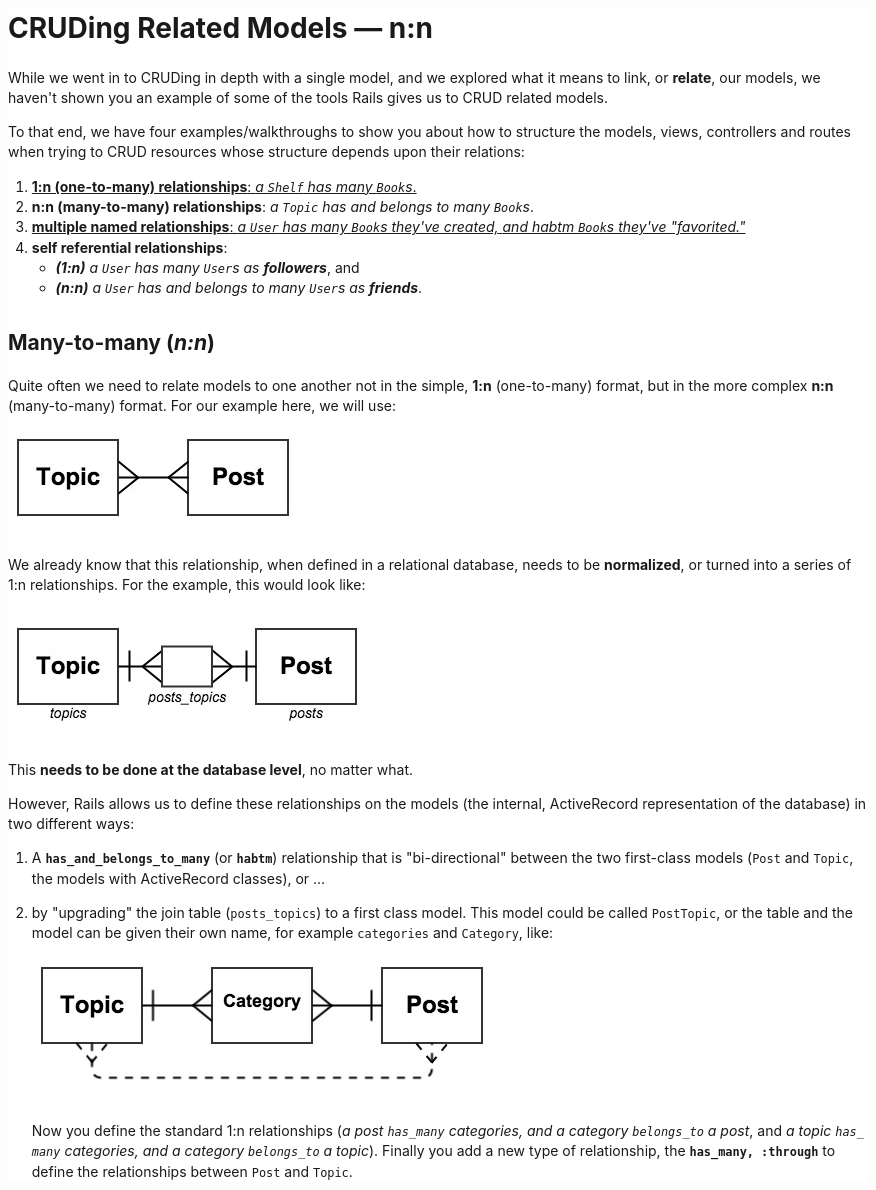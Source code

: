 # CRUDing Related Models — n:n

While we went in to CRUDing in depth with a single model, and we explored
what it means to link, or **relate**, our models, we haven't shown you an
example of some of the tools Rails gives us to CRUD related models.

To that end, we have four examples/walkthroughs to show you about
how to structure the models, views, controllers and routes when trying
to CRUD resources whose structure depends upon their relations:

1.  [**1:n (one-to-many) relationships**: *a `Shelf` has many `Book`s*.][crud-1n]
2.  **n:n (many-to-many) relationships**: *a `Topic` has and belongs to*
    *many `Book`s*.
3.  [**multiple named relationships**: *a `User` has many `Book`s they've created,*
    *and habtm `Book`s they've "favorited."*][crud-mu]
4.  **self referential relationships**:
    - ***(1:n)*** *a `User` has many `User`s as* ***followers***, and
    - ***(n:n)*** *a `User` has and belongs to many `User`s as* ***friends***.

## Many-to-many (*n:n*)

Quite often we need to relate models to one another not in the simple,
**1:n** (one-to-many) format, but in the more complex **n:n** 
(many-to-many) format. For our example here, we will use:

![ERD][erd-link]

We already know that this relationship, when defined in a relational
database, needs to be **normalized**, or turned into a series of 1:n
relationships. For the example, this would look like:

![Normalized ERD][erd-normal-link]

This **needs to be done at the database level**, no matter what.

However, Rails allows us to define these relationships on the models
(the internal, ActiveRecord representation of the database) in two
different ways:

1.  A **`has_and_belongs_to_many`** (or **`habtm`**) relationship that 
    is "bi-directional" between the two first-class models (`Post` and 
    `Topic`, the models with ActiveRecord classes), or …
2.  by "upgrading" the join table (`posts_topics`) to a first class
    model. This model could be called `PostTopic`, or the table and the
    model can be given their own name, for example `categories` and
    `Category`, like:

    ![Link-through ERD][erd-thru-link]
    
    Now you define the standard 1:n relationships (*a post `has_many` 
    categories, and a category `belongs_to` a post*, and *a topic 
    `has_many` categories, and a category `belongs_to` a topic*). Finally 
    you add a new type of relationship, the **`has_many, :through`** to 
    define the relationships between `Post` and `Topic`.


[crud-1n]: /crud_related_1n.md
[crud-nn]: /crud_related_nn.md
[crud-mu]: /crud_related_multiple.md
[crud-se]: /crud_related_self.md
[erd-link]:        /assets/img-crud-related-nn.jpg
[erd-normal-link]: /assets/img-crud-related-nn-normalized.jpg
[erd-thru-link]:   /assets/img-crud-related-nn-through.jpg
[rg-routes]: http://guides.rubyonrails.org/routing.html#nested-resources
[rg-assoc]:  http://guides.rubyonrails.org/association_basics.html#choosing-between-has-many-through-and-has-and-belongs-to-many
[rg-habtm]:  http://guides.rubyonrails.org/association_basics.html#the-has-and-belongs-to-many-association
[rg-thru]:   http://guides.rubyonrails.org/association_basics.html#the-has-many-through-association
[html-forms]:   https://gist.github.com/h4w5/8848398
[so-post]:      http://stackoverflow.com/questions/21688200/rails-4-checkboxes-for-has-and-belongs-to-many-association
[ra-formopts]:  http://api.rubyonrails.org/classes/ActionView/Helpers/FormOptionsHelper.html
[ra-tags]:      http://api.rubyonrails.org/classes/ActionView/Helpers/FormTagHelper.html
[ra-ff]:        http://api.rubyonrails.org/classes/ActionView/Helpers/FormHelper.html
[ra-tag-check]: http://api.rubyonrails.org/classes/ActionView/Helpers/FormTagHelper.html#method-i-check_box_tag
[ra-ff-check]:  http://api.rubyonrails.org/classes/ActionView/Helpers/FormHelper.html#method-i-check_box